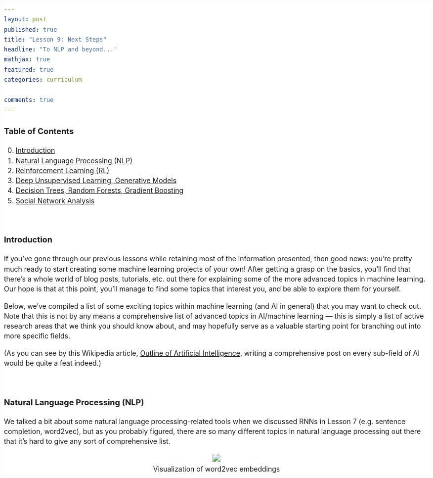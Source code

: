 ```yaml
---
layout: post
published: true
title: "Lesson 9: Next Steps"
headline: "To NLP and beyond..."
mathjax: true
featured: true
categories: curriculum

comments: true
---
```


### Table of Contents
0. [Introduction](#introduction)
1. [Natural Language Processing (NLP)](#nlp)
2. [Reinforcement Learning (RL)](#rl)
3. [Deep Unsupervised Learning, Generative Models](#unsupervised-learning)
4. [Decision Trees, Random Forests, Gradient Boosting](#decision-trees)
5. [Social Network Analysis](#social-networks)

<br>

### <a name="introduction"></a>Introduction
If you’ve gone through our previous lessons while retaining most of the information presented, then good news: you’re pretty much ready to start creating some machine learning projects of your own! After getting a grasp on the basics, you’ll find that there’s a whole world of blog posts, tutorials, etc. out there for explaining some of the more advanced topics in machine learning. Our hope is that at this point, you’ll manage to find some topics that interest you, and be able to explore them for yourself.

Below, we’ve compiled a list of some exciting topics within machine learning (and AI in general) that you may want to check out. Note that this is not by any means a comprehensive list of advanced topics in AI/machine learning — this is simply a list of active research areas that we think you should know about, and may hopefully serve as a valuable starting point for branching out into more specific fields.

(As you can see by this Wikipedia article, [Outline of Artificial Intelligence](https://en.wikipedia.org/wiki/Outline_of_artificial_intelligence), writing a comprehensive post on every sub-field of AI would be quite a feat indeed.)


<br>


### <a name="nlp"></a>Natural Language Processing (NLP)

We talked a bit about some natural language processing-related tools when we discussed RNNs in Lesson 7 (e.g. sentence completion, word2vec), but as you probably figured, there are so many different topics in natural language processing out there that it’s hard to give any sort of comprehensive list.

<p style="text-align:center">
<img src="https://www.tensorflow.org/images/linear-relationships.png" width="65%">
<br />
Visualization of word2vec embeddings
</p>
